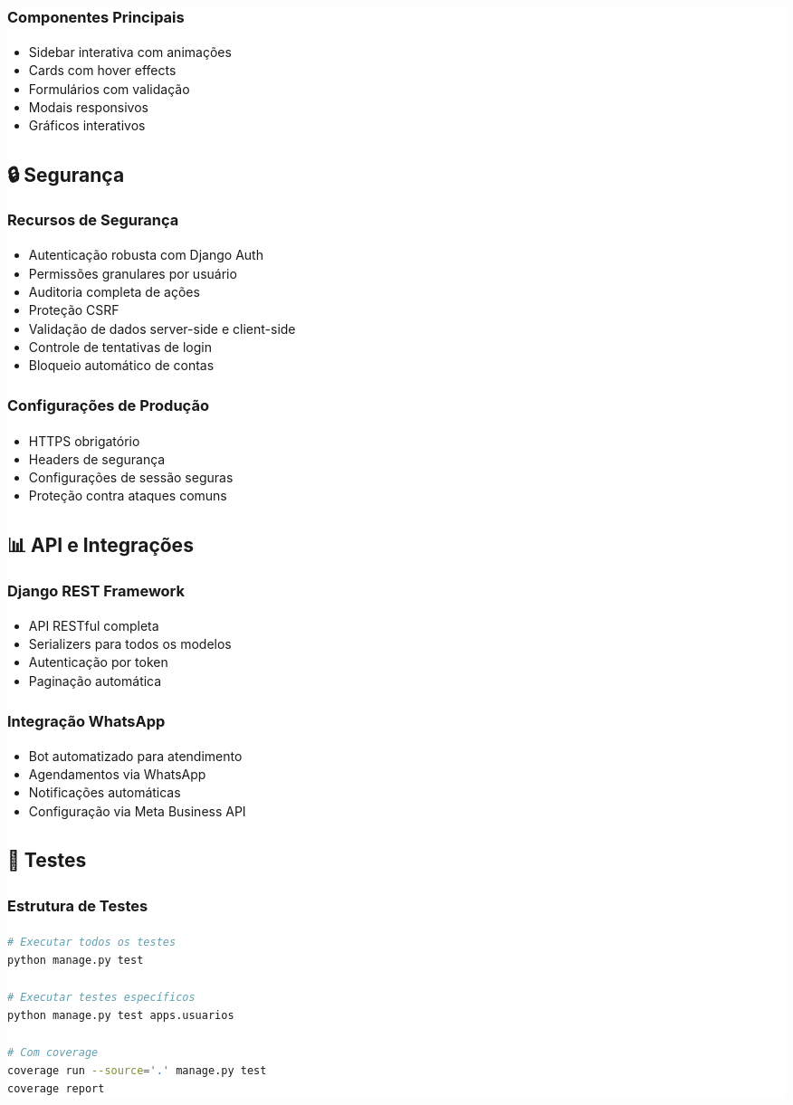 ### Componentes Principais
- Sidebar interativa com animações
- Cards com hover effects
- Formulários com validação
- Modais responsivos
- Gráficos interativos

## 🔒 Segurança

### Recursos de Segurança
- Autenticação robusta com Django Auth
- Permissões granulares por usuário
- Auditoria completa de ações
- Proteção CSRF
- Validação de dados server-side e client-side
- Controle de tentativas de login
- Bloqueio automático de contas

### Configurações de Produção
- HTTPS obrigatório
- Headers de segurança
- Configurações de sessão seguras
- Proteção contra ataques comuns

## 📊 API e Integrações

### Django REST Framework
- API RESTful completa
- Serializers para todos os modelos
- Autenticação por token
- Paginação automática

### Integração WhatsApp
- Bot automatizado para atendimento
- Agendamentos via WhatsApp
- Notificações automáticas
- Configuração via Meta Business API

## 🧪 Testes

### Estrutura de Testes
```bash
# Executar todos os testes
python manage.py test

# Executar testes específicos
python manage.py test apps.usuarios

# Com coverage
coverage run --source='.' manage.py test
coverage report
```
